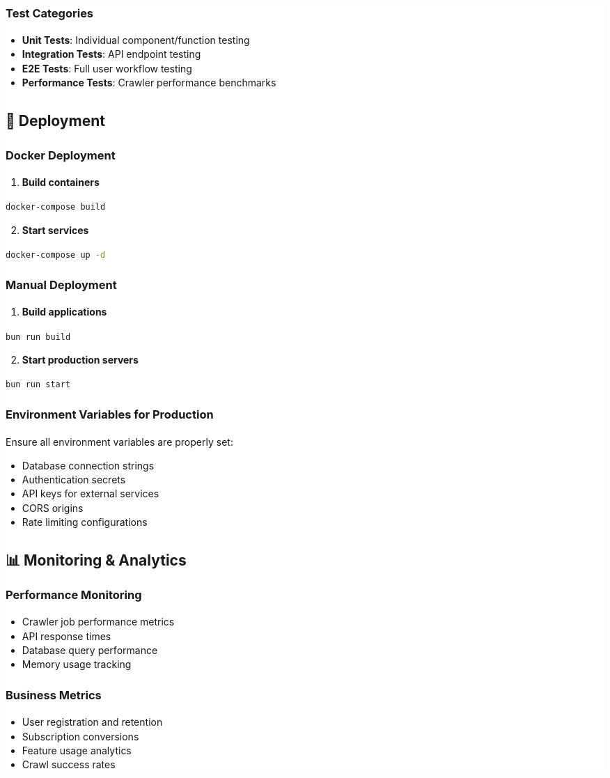 ### Test Categories

- **Unit Tests**: Individual component/function testing
- **Integration Tests**: API endpoint testing
- **E2E Tests**: Full user workflow testing
- **Performance Tests**: Crawler performance benchmarks

## 🚀 Deployment

### Docker Deployment

1. **Build containers**
```bash
docker-compose build
```

2. **Start services**
```bash
docker-compose up -d
```

### Manual Deployment

1. **Build applications**
```bash
bun run build
```

2. **Start production servers**
```bash
bun run start
```

### Environment Variables for Production

Ensure all environment variables are properly set:
- Database connection strings
- Authentication secrets
- API keys for external services
- CORS origins
- Rate limiting configurations

## 📊 Monitoring & Analytics

### Performance Monitoring
- Crawler job performance metrics
- API response times
- Database query performance
- Memory usage tracking

### Business Metrics
- User registration and retention
- Subscription conversions
- Feature usage analytics
- Crawl success rates
